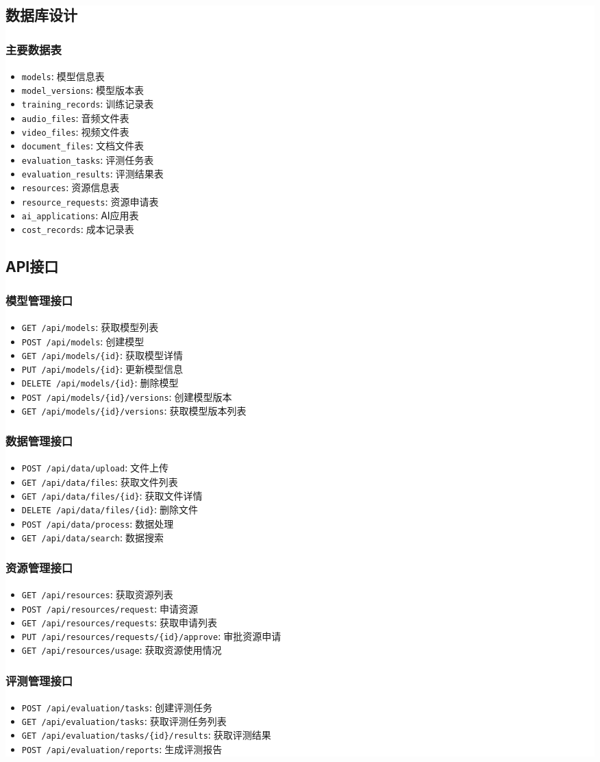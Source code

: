 ## 数据库设计

### 主要数据表
- `models`: 模型信息表
- `model_versions`: 模型版本表
- `training_records`: 训练记录表
- `audio_files`: 音频文件表
- `video_files`: 视频文件表
- `document_files`: 文档文件表
- `evaluation_tasks`: 评测任务表
- `evaluation_results`: 评测结果表
- `resources`: 资源信息表
- `resource_requests`: 资源申请表
- `ai_applications`: AI应用表
- `cost_records`: 成本记录表

## API接口

### 模型管理接口
- `GET /api/models`: 获取模型列表
- `POST /api/models`: 创建模型
- `GET /api/models/{id}`: 获取模型详情
- `PUT /api/models/{id}`: 更新模型信息
- `DELETE /api/models/{id}`: 删除模型
- `POST /api/models/{id}/versions`: 创建模型版本
- `GET /api/models/{id}/versions`: 获取模型版本列表

### 数据管理接口
- `POST /api/data/upload`: 文件上传
- `GET /api/data/files`: 获取文件列表
- `GET /api/data/files/{id}`: 获取文件详情
- `DELETE /api/data/files/{id}`: 删除文件
- `POST /api/data/process`: 数据处理
- `GET /api/data/search`: 数据搜索

### 资源管理接口
- `GET /api/resources`: 获取资源列表
- `POST /api/resources/request`: 申请资源
- `GET /api/resources/requests`: 获取申请列表
- `PUT /api/resources/requests/{id}/approve`: 审批资源申请
- `GET /api/resources/usage`: 获取资源使用情况

### 评测管理接口
- `POST /api/evaluation/tasks`: 创建评测任务
- `GET /api/evaluation/tasks`: 获取评测任务列表
- `GET /api/evaluation/tasks/{id}/results`: 获取评测结果
- `POST /api/evaluation/reports`: 生成评测报告
